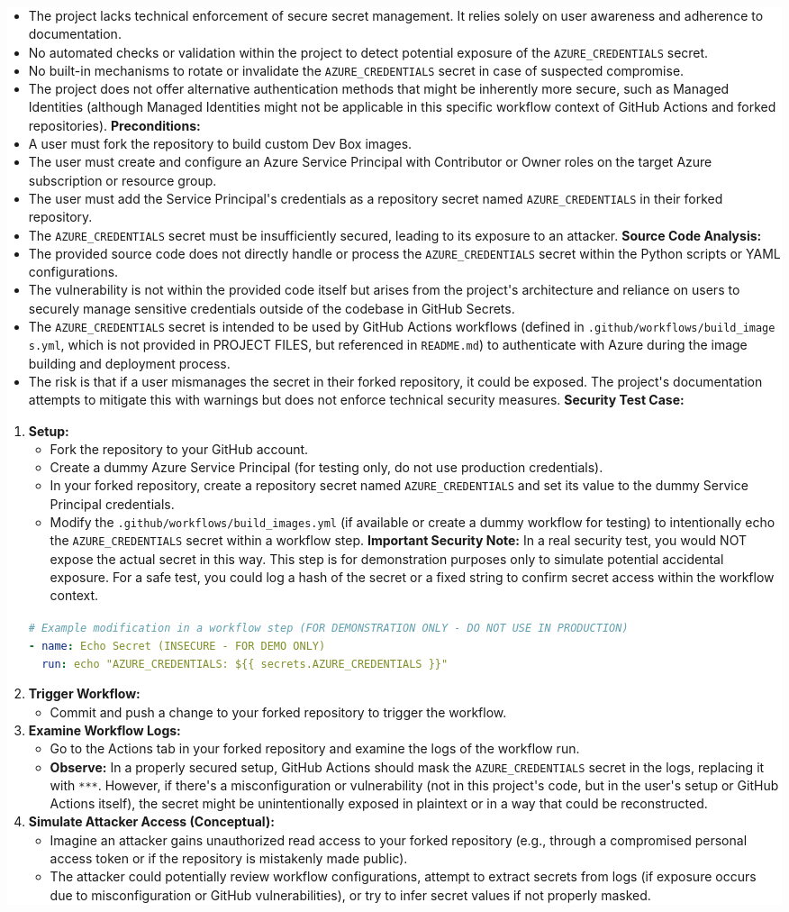 - The project lacks technical enforcement of secure secret management. It relies solely on user awareness and adherence to documentation.
- No automated checks or validation within the project to detect potential exposure of the `AZURE_CREDENTIALS` secret.
- No built-in mechanisms to rotate or invalidate the `AZURE_CREDENTIALS` secret in case of suspected compromise.
- The project does not offer alternative authentication methods that might be inherently more secure, such as Managed Identities (although Managed Identities might not be applicable in this specific workflow context of GitHub Actions and forked repositories).
**Preconditions:**
- A user must fork the repository to build custom Dev Box images.
- The user must create and configure an Azure Service Principal with Contributor or Owner roles on the target Azure subscription or resource group.
- The user must add the Service Principal's credentials as a repository secret named `AZURE_CREDENTIALS` in their forked repository.
- The `AZURE_CREDENTIALS` secret must be insufficiently secured, leading to its exposure to an attacker.
**Source Code Analysis:**
- The provided source code does not directly handle or process the `AZURE_CREDENTIALS` secret within the Python scripts or YAML configurations.
- The vulnerability is not within the provided code itself but arises from the project's architecture and reliance on users to securely manage sensitive credentials outside of the codebase in GitHub Secrets.
- The `AZURE_CREDENTIALS` secret is intended to be used by GitHub Actions workflows (defined in `.github/workflows/build_images.yml`, which is not provided in PROJECT FILES, but referenced in `README.md`) to authenticate with Azure during the image building and deployment process.
- The risk is that if a user mismanages the secret in their forked repository, it could be exposed. The project's documentation attempts to mitigate this with warnings but does not enforce technical security measures.
**Security Test Case:**
1. **Setup:**
    - Fork the repository to your GitHub account.
    - Create a dummy Azure Service Principal (for testing only, do not use production credentials).
    - In your forked repository, create a repository secret named `AZURE_CREDENTIALS` and set its value to the dummy Service Principal credentials.
    - Modify the `.github/workflows/build_images.yml` (if available or create a dummy workflow for testing) to intentionally echo the `AZURE_CREDENTIALS` secret within a workflow step.  **Important Security Note:** In a real security test, you would NOT expose the actual secret in this way. This step is for demonstration purposes only to simulate potential accidental exposure. For a safe test, you could log a hash of the secret or a fixed string to confirm secret access within the workflow context.
    ```yaml
    # Example modification in a workflow step (FOR DEMONSTRATION ONLY - DO NOT USE IN PRODUCTION)
    - name: Echo Secret (INSECURE - FOR DEMO ONLY)
      run: echo "AZURE_CREDENTIALS: ${{ secrets.AZURE_CREDENTIALS }}"
    ```
2. **Trigger Workflow:**
    - Commit and push a change to your forked repository to trigger the workflow.
3. **Examine Workflow Logs:**
    - Go to the Actions tab in your forked repository and examine the logs of the workflow run.
    - **Observe:** In a properly secured setup, GitHub Actions should mask the `AZURE_CREDENTIALS` secret in the logs, replacing it with `***`. However, if there's a misconfiguration or vulnerability (not in this project's code, but in the user's setup or GitHub Actions itself), the secret might be unintentionally exposed in plaintext or in a way that could be reconstructed.
4. **Simulate Attacker Access (Conceptual):**
    - Imagine an attacker gains unauthorized read access to your forked repository (e.g., through a compromised personal access token or if the repository is mistakenly made public).
    - The attacker could potentially review workflow configurations, attempt to extract secrets from logs (if exposure occurs due to misconfiguration or GitHub vulnerabilities), or try to infer secret values if not properly masked.